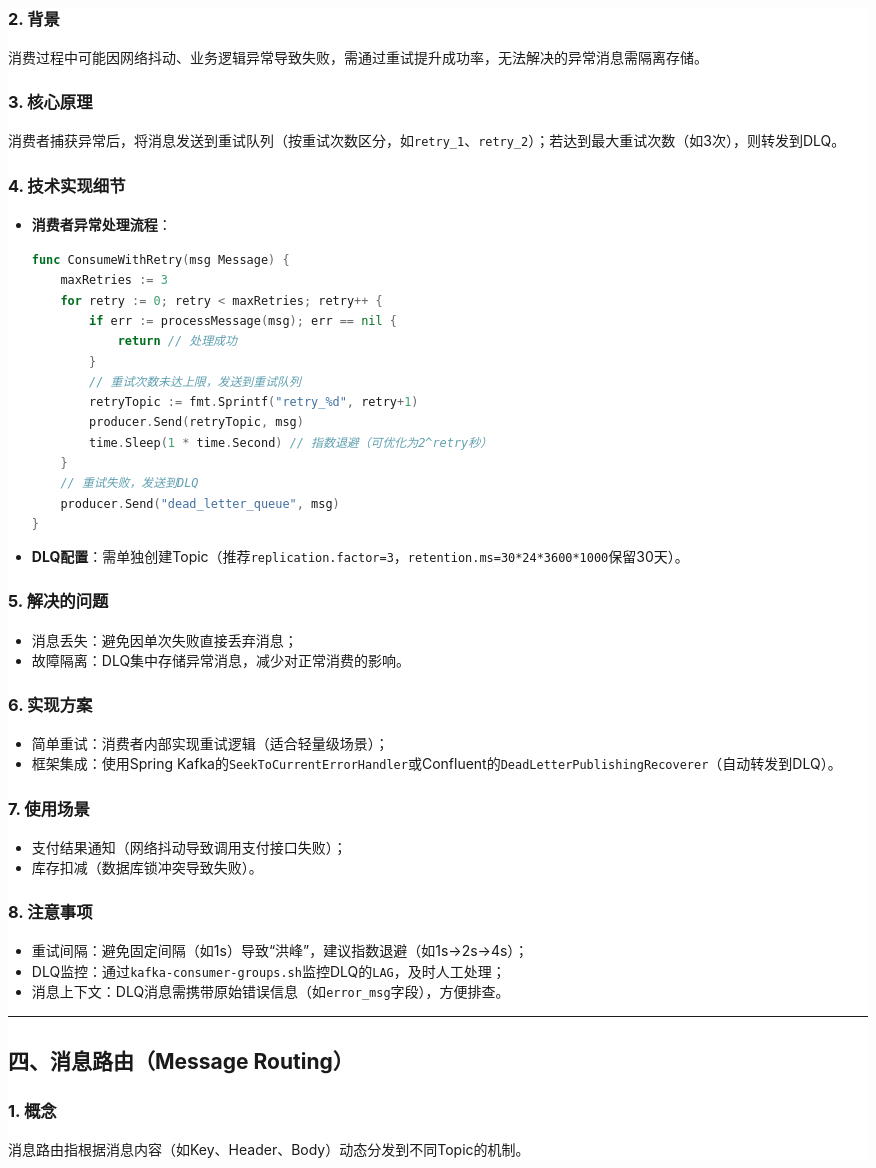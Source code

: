 ### 2. 背景
消费过程中可能因网络抖动、业务逻辑异常导致失败，需通过重试提升成功率，无法解决的异常消息需隔离存储。

### 3. 核心原理
消费者捕获异常后，将消息发送到重试队列（按重试次数区分，如`retry_1`、`retry_2`）；若达到最大重试次数（如3次），则转发到DLQ。

### 4. 技术实现细节
- **消费者异常处理流程**：  
  ```go
  func ConsumeWithRetry(msg Message) {
      maxRetries := 3
      for retry := 0; retry < maxRetries; retry++ {
          if err := processMessage(msg); err == nil {
              return // 处理成功
          }
          // 重试次数未达上限，发送到重试队列
          retryTopic := fmt.Sprintf("retry_%d", retry+1)
          producer.Send(retryTopic, msg)
          time.Sleep(1 * time.Second) // 指数退避（可优化为2^retry秒）
      }
      // 重试失败，发送到DLQ
      producer.Send("dead_letter_queue", msg)
  }
  ```
- **DLQ配置**：需单独创建Topic（推荐`replication.factor=3`，`retention.ms=30*24*3600*1000`保留30天）。

### 5. 解决的问题
- 消息丢失：避免因单次失败直接丢弃消息；  
- 故障隔离：DLQ集中存储异常消息，减少对正常消费的影响。

### 6. 实现方案
- 简单重试：消费者内部实现重试逻辑（适合轻量级场景）；  
- 框架集成：使用Spring Kafka的`SeekToCurrentErrorHandler`或Confluent的`DeadLetterPublishingRecoverer`（自动转发到DLQ）。

### 7. 使用场景
- 支付结果通知（网络抖动导致调用支付接口失败）；  
- 库存扣减（数据库锁冲突导致失败）。

### 8. 注意事项
- 重试间隔：避免固定间隔（如1s）导致“洪峰”，建议指数退避（如1s→2s→4s）；  
- DLQ监控：通过`kafka-consumer-groups.sh`监控DLQ的`LAG`，及时人工处理；  
- 消息上下文：DLQ消息需携带原始错误信息（如`error_msg`字段），方便排查。

---

## 四、消息路由（Message Routing）

### 1. 概念
消息路由指根据消息内容（如Key、Header、Body）动态分发到不同Topic的机制。
